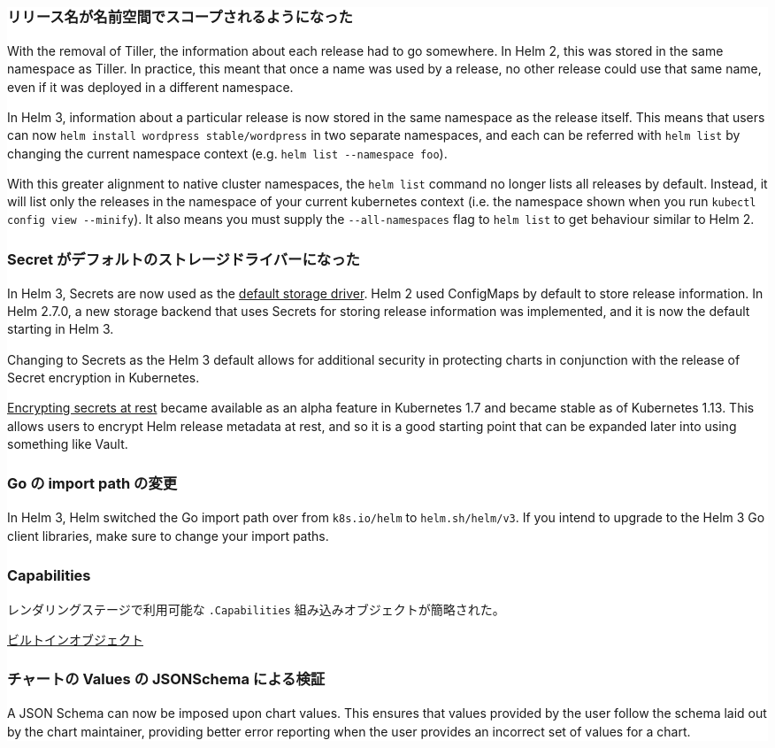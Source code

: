### リリース名が名前空間でスコープされるようになった

With the removal of Tiller, the information about each release had to go
somewhere. In Helm 2, this was stored in the same namespace as Tiller. In
practice, this meant that once a name was used by a release, no other release
could use that same name, even if it was deployed in a different namespace.

In Helm 3, information about a particular release is now stored in the same
namespace as the release itself. This means that users can now `helm install
wordpress stable/wordpress` in two separate namespaces, and each can be referred
with `helm list` by changing the current namespace context (e.g. `helm list
--namespace foo`).

With this greater alignment to native cluster namespaces, the `helm list`
command no longer lists all releases by default. Instead, it will list only the
releases in the namespace of your current kubernetes context (i.e. the namespace
shown when you run `kubectl config view --minify`). It also means you must
supply the `--all-namespaces` flag to `helm list` to get behaviour similar to
Helm 2.

### Secret がデフォルトのストレージドライバーになった

In Helm 3, Secrets are now used as the [default storage
driver](/docs/topics/advanced/#storage-backends). Helm 2 used ConfigMaps by
default to store release information. In Helm 2.7.0, a new storage backend that
uses Secrets for storing release information was implemented, and it is now the
default starting in Helm 3.

Changing to Secrets as the Helm 3 default allows for additional security in
protecting charts in conjunction with the release of Secret encryption in
Kubernetes.

[Encrypting secrets at
rest](https://kubernetes.io/docs/tasks/administer-cluster/encrypt-data/) became
available as an alpha feature in Kubernetes 1.7 and became stable as of
Kubernetes 1.13. This allows users to encrypt Helm release metadata at rest, and
so it is a good starting point that can be expanded later into using something
like Vault.

### Go の import path の変更

In Helm 3, Helm switched the Go import path over from `k8s.io/helm` to
`helm.sh/helm/v3`. If you intend to upgrade to the Helm 3 Go client libraries,
make sure to change your import paths.

### Capabilities

レンダリングステージで利用可能な `.Capabilities` 組み込みオブジェクトが簡略された。

[ビルトインオブジェクト](/docs/chart_template_guide/builtin_objects/)

### チャートの Values の JSONSchema による検証

A JSON Schema can now be imposed upon chart values. This ensures that values
provided by the user follow the schema laid out by the chart maintainer,
providing better error reporting when the user provides an incorrect set of
values for a chart.
